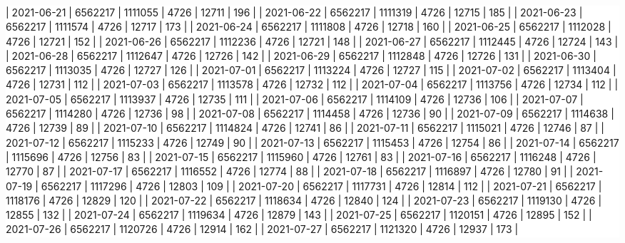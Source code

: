 | 2021-06-21 | 6562217 | 1111055 | 4726 | 12711 | 196 |
| 2021-06-22 | 6562217 | 1111319 | 4726 | 12715 | 185 |
| 2021-06-23 | 6562217 | 1111574 | 4726 | 12717 | 173 |
| 2021-06-24 | 6562217 | 1111808 | 4726 | 12718 | 160 |
| 2021-06-25 | 6562217 | 1112028 | 4726 | 12721 | 152 |
| 2021-06-26 | 6562217 | 1112236 | 4726 | 12721 | 148 |
| 2021-06-27 | 6562217 | 1112445 | 4726 | 12724 | 143 |
| 2021-06-28 | 6562217 | 1112647 | 4726 | 12726 | 142 |
| 2021-06-29 | 6562217 | 1112848 | 4726 | 12726 | 131 |
| 2021-06-30 | 6562217 | 1113035 | 4726 | 12727 | 126 |
| 2021-07-01 | 6562217 | 1113224 | 4726 | 12727 | 115 |
| 2021-07-02 | 6562217 | 1113404 | 4726 | 12731 | 112 |
| 2021-07-03 | 6562217 | 1113578 | 4726 | 12732 | 112 |
| 2021-07-04 | 6562217 | 1113756 | 4726 | 12734 | 112 |
| 2021-07-05 | 6562217 | 1113937 | 4726 | 12735 | 111 |
| 2021-07-06 | 6562217 | 1114109 | 4726 | 12736 | 106 |
| 2021-07-07 | 6562217 | 1114280 | 4726 | 12736 | 98 |
| 2021-07-08 | 6562217 | 1114458 | 4726 | 12736 | 90 |
| 2021-07-09 | 6562217 | 1114638 | 4726 | 12739 | 89 |
| 2021-07-10 | 6562217 | 1114824 | 4726 | 12741 | 86 |
| 2021-07-11 | 6562217 | 1115021 | 4726 | 12746 | 87 |
| 2021-07-12 | 6562217 | 1115233 | 4726 | 12749 | 90 |
| 2021-07-13 | 6562217 | 1115453 | 4726 | 12754 | 86 |
| 2021-07-14 | 6562217 | 1115696 | 4726 | 12756 | 83 |
| 2021-07-15 | 6562217 | 1115960 | 4726 | 12761 | 83 |
| 2021-07-16 | 6562217 | 1116248 | 4726 | 12770 | 87 |
| 2021-07-17 | 6562217 | 1116552 | 4726 | 12774 | 88 |
| 2021-07-18 | 6562217 | 1116897 | 4726 | 12780 | 91 |
| 2021-07-19 | 6562217 | 1117296 | 4726 | 12803 | 109 |
| 2021-07-20 | 6562217 | 1117731 | 4726 | 12814 | 112 |
| 2021-07-21 | 6562217 | 1118176 | 4726 | 12829 | 120 |
| 2021-07-22 | 6562217 | 1118634 | 4726 | 12840 | 124 |
| 2021-07-23 | 6562217 | 1119130 | 4726 | 12855 | 132 |
| 2021-07-24 | 6562217 | 1119634 | 4726 | 12879 | 143 |
| 2021-07-25 | 6562217 | 1120151 | 4726 | 12895 | 152 |
| 2021-07-26 | 6562217 | 1120726 | 4726 | 12914 | 162 |
| 2021-07-27 | 6562217 | 1121320 | 4726 | 12937 | 173 |